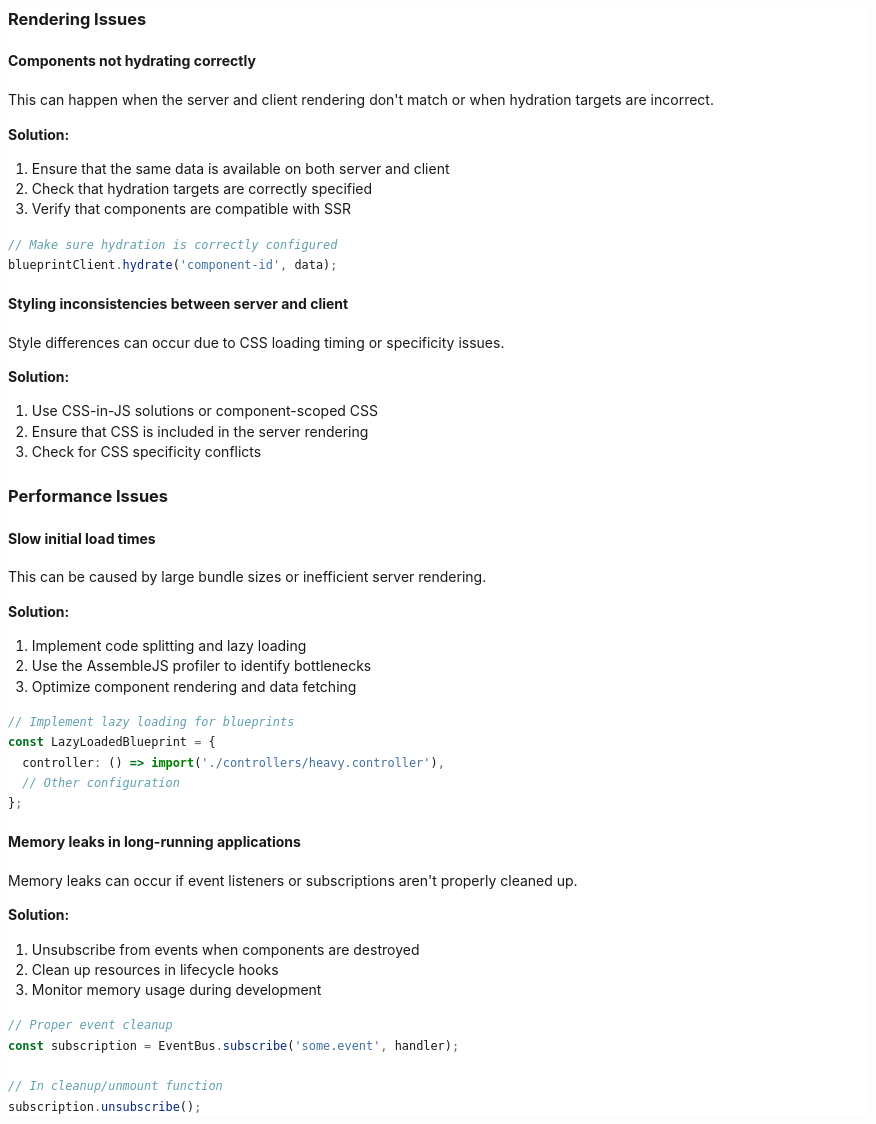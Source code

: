 ### Rendering Issues

#### Components not hydrating correctly

This can happen when the server and client rendering don't match or when hydration targets are incorrect.

**Solution:**
1. Ensure that the same data is available on both server and client
2. Check that hydration targets are correctly specified
3. Verify that components are compatible with SSR

```typescript
// Make sure hydration is correctly configured
blueprintClient.hydrate('component-id', data);
```

#### Styling inconsistencies between server and client

Style differences can occur due to CSS loading timing or specificity issues.

**Solution:**
1. Use CSS-in-JS solutions or component-scoped CSS
2. Ensure that CSS is included in the server rendering
3. Check for CSS specificity conflicts

### Performance Issues

#### Slow initial load times

This can be caused by large bundle sizes or inefficient server rendering.

**Solution:**
1. Implement code splitting and lazy loading
2. Use the AssembleJS profiler to identify bottlenecks
3. Optimize component rendering and data fetching

```typescript
// Implement lazy loading for blueprints
const LazyLoadedBlueprint = {
  controller: () => import('./controllers/heavy.controller'),
  // Other configuration
};
```

#### Memory leaks in long-running applications

Memory leaks can occur if event listeners or subscriptions aren't properly cleaned up.

**Solution:**
1. Unsubscribe from events when components are destroyed
2. Clean up resources in lifecycle hooks
3. Monitor memory usage during development

```typescript
// Proper event cleanup
const subscription = EventBus.subscribe('some.event', handler);

// In cleanup/unmount function
subscription.unsubscribe();
```
